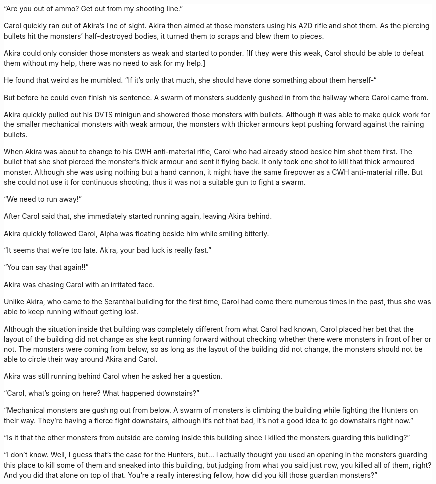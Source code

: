 “Are you out of ammo? Get out from my shooting line.”

Carol quickly ran out of Akira’s line of sight. Akira then aimed at those monsters using his A2D rifle and shot them. As the piercing bullets hit the monsters’ half-destroyed bodies, it turned them to scraps and blew them to pieces.

Akira could only consider those monsters as weak and started to ponder. [If they were this weak, Carol should be able to defeat them without my help, there was no need to ask for my help.]

He found that weird as he mumbled. “If it’s only that much, she should have done something about them herself-“

But before he could even finish his sentence. A swarm of monsters suddenly gushed in from the hallway where Carol came from.

Akira quickly pulled out his DVTS minigun and showered those monsters with bullets. Although it was able to make quick work for the smaller mechanical monsters with weak armour, the monsters with thicker armours kept pushing forward against the raining bullets.

When Akira was about to change to his CWH anti-material rifle, Carol who had already stood beside him shot them first. The bullet that she shot pierced the monster’s thick armour and sent it flying back. It only took one shot to kill that thick armoured monster. Although she was using nothing but a hand cannon, it might have the same firepower as a CWH anti-material rifle. But she could not use it for continuous shooting, thus it was not a suitable gun to fight a swarm.

“We need to run away!”

After Carol said that, she immediately started running again, leaving Akira behind.

Akira quickly followed Carol, Alpha was floating beside him while smiling bitterly.

“It seems that we’re too late. Akira, your bad luck is really fast.”

“You can say that again!!”

Akira was chasing Carol with an irritated face.

Unlike Akira, who came to the Seranthal building for the first time, Carol had come there numerous times in the past, thus she was able to keep running without getting lost.

Although the situation inside that building was completely different from what Carol had known, Carol placed her bet that the layout of the building did not change as she kept running forward without checking whether there were monsters in front of her or not. The monsters were coming from below, so as long as the layout of the building did not change, the monsters should not be able to circle their way around Akira and Carol.

Akira was still running behind Carol when he asked her a question.

“Carol, what’s going on here? What happened downstairs?”

“Mechanical monsters are gushing out from below. A swarm of monsters is climbing the building while fighting the Hunters on their way. They’re having a fierce fight downstairs, although it’s not that bad, it’s not a good idea to go downstairs right now.”

“Is it that the other monsters from outside are coming inside this building since I killed the monsters guarding this building?”

“I don’t know. Well, I guess that’s the case for the Hunters, but… I actually thought you used an opening in the monsters guarding this place to kill some of them and sneaked into this building, but judging from what you said just now, you killed all of them, right? And you did that alone on top of that. You’re a really interesting fellow, how did you kill those guardian monsters?”
